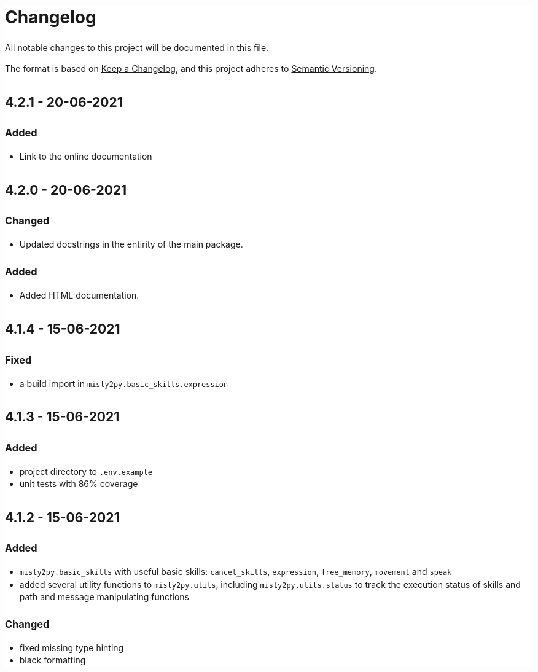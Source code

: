 # Changelog

All notable changes to this project will be documented in this file.

The format is based on [Keep a Changelog](https://keepachangelog.com/en/1.0.0/),
and this project adheres to [Semantic Versioning](https://semver.org/spec/v2.0.0.html).

## 4.2.1 - 20-06-2021

### Added

- Link to the online documentation

## 4.2.0 - 20-06-2021

### Changed

- Updated docstrings in the entirity of the main package.

### Added

- Added HTML documentation.

## 4.1.4 - 15-06-2021

### Fixed

- a build import in `misty2py.basic_skills.expression`

## 4.1.3 - 15-06-2021

### Added

- project directory to `.env.example`
- unit tests with 86% coverage

## 4.1.2 - 15-06-2021

### Added

- `misty2py.basic_skills` with useful basic skills: `cancel_skills`, `expression`, `free_memory`, `movement` and `speak`
- added several utility functions to `misty2py.utils`, including `misty2py.utils.status` to track the execution status of skills and path and message manipulating functions

### Changed

- fixed missing type hinting
- black formatting
